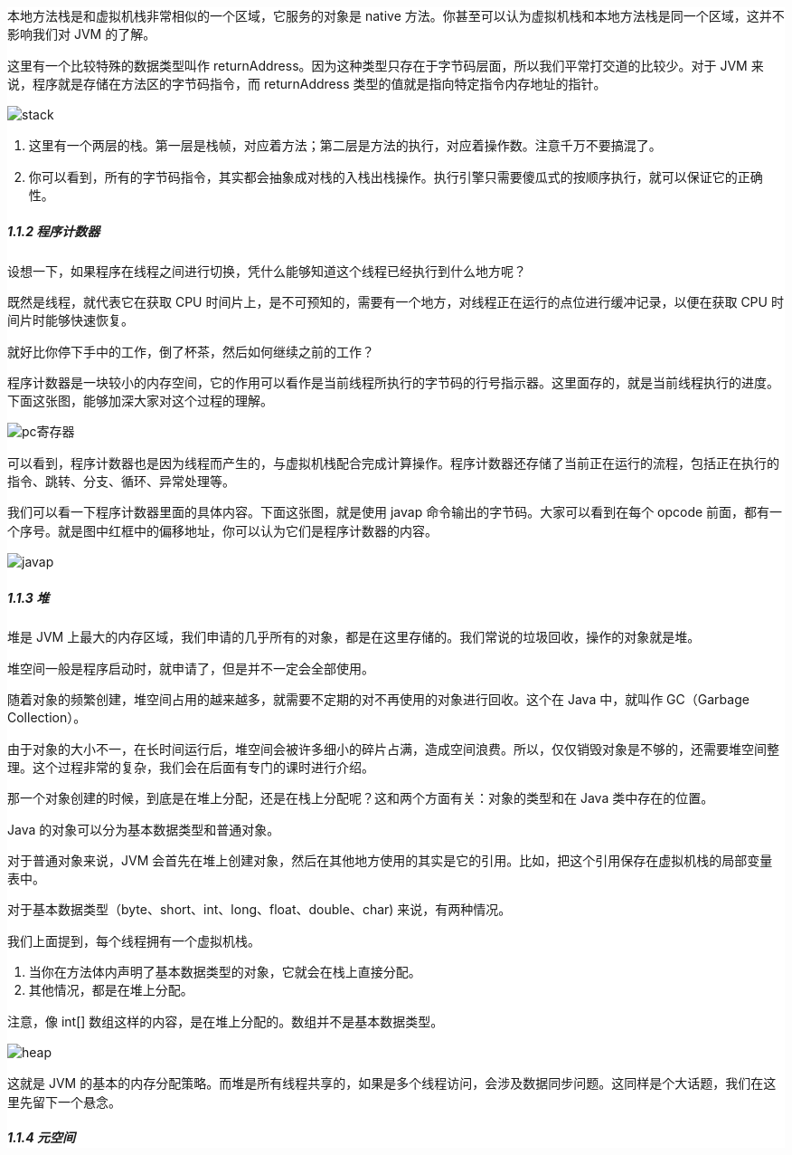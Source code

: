 本地方法栈是和虚拟机栈非常相似的一个区域，它服务的对象是 native 方法。你甚至可以认为虚拟机栈和本地方法栈是同一个区域，这并不影响我们对 JVM 的了解。

这里有一个比较特殊的数据类型叫作 returnAddress。因为这种类型只存在于字节码层面，所以我们平常打交道的比较少。对于 JVM 来说，程序就是存储在方法区的字节码指令，而 returnAddress 类型的值就是指向特定指令内存地址的指针。

![stack](/Users/sherlock/Desktop/notes/allPics/Jvm/stack.png)

1. 这里有一个两层的栈。第一层是栈帧，对应着方法；第二层是方法的执行，对应着操作数。注意千万不要搞混了。

2. 你可以看到，所有的字节码指令，其实都会抽象成对栈的入栈出栈操作。执行引擎只需要傻瓜式的按顺序执行，就可以保证它的正确性。

##### 1.1.2 程序计数器

设想一下，如果程序在线程之间进行切换，凭什么能够知道这个线程已经执行到什么地方呢？

既然是线程，就代表它在获取 CPU 时间片上，是不可预知的，需要有一个地方，对线程正在运行的点位进行缓冲记录，以便在获取 CPU 时间片时能够快速恢复。

就好比你停下手中的工作，倒了杯茶，然后如何继续之前的工作？

程序计数器是一块较小的内存空间，它的作用可以看作是当前线程所执行的字节码的行号指示器。这里面存的，就是当前线程执行的进度。下面这张图，能够加深大家对这个过程的理解。

![pc寄存器](/Users/sherlock/Desktop/notes/allPics/Jvm/pc寄存器.png)

可以看到，程序计数器也是因为线程而产生的，与虚拟机栈配合完成计算操作。程序计数器还存储了当前正在运行的流程，包括正在执行的指令、跳转、分支、循环、异常处理等。

我们可以看一下程序计数器里面的具体内容。下面这张图，就是使用 javap 命令输出的字节码。大家可以看到在每个 opcode 前面，都有一个序号。就是图中红框中的偏移地址，你可以认为它们是程序计数器的内容。

![javap](/Users/sherlock/Desktop/notes/allPics/Jvm/javap.png)

##### 1.1.3 堆

堆是 JVM 上最大的内存区域，我们申请的几乎所有的对象，都是在这里存储的。我们常说的垃圾回收，操作的对象就是堆。

堆空间一般是程序启动时，就申请了，但是并不一定会全部使用。

随着对象的频繁创建，堆空间占用的越来越多，就需要不定期的对不再使用的对象进行回收。这个在 Java 中，就叫作 GC（Garbage Collection）。

由于对象的大小不一，在长时间运行后，堆空间会被许多细小的碎片占满，造成空间浪费。所以，仅仅销毁对象是不够的，还需要堆空间整理。这个过程非常的复杂，我们会在后面有专门的课时进行介绍。

那一个对象创建的时候，到底是在堆上分配，还是在栈上分配呢？这和两个方面有关：对象的类型和在 Java 类中存在的位置。

Java 的对象可以分为基本数据类型和普通对象。

对于普通对象来说，JVM 会首先在堆上创建对象，然后在其他地方使用的其实是它的引用。比如，把这个引用保存在虚拟机栈的局部变量表中。

对于基本数据类型（byte、short、int、long、float、double、char) 来说，有两种情况。

我们上面提到，每个线程拥有一个虚拟机栈。

1. 当你在方法体内声明了基本数据类型的对象，它就会在栈上直接分配。
2. 其他情况，都是在堆上分配。

注意，像 int[] 数组这样的内容，是在堆上分配的。数组并不是基本数据类型。

![heap](/Users/sherlock/Desktop/notes/allPics/Jvm/heap.png)

这就是 JVM 的基本的内存分配策略。而堆是所有线程共享的，如果是多个线程访问，会涉及数据同步问题。这同样是个大话题，我们在这里先留下一个悬念。

##### 1.1.4 元空间

